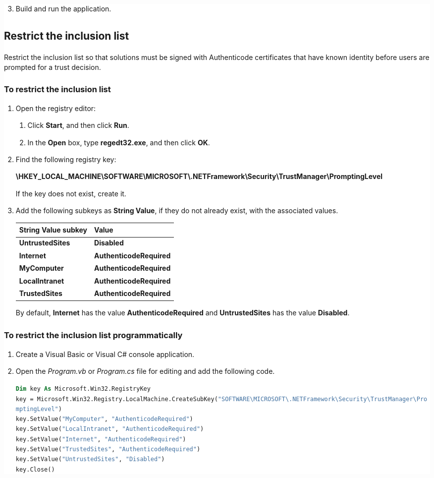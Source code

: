 3. Build and run the application.

## Restrict the inclusion list
 Restrict the inclusion list so that solutions must be signed with Authenticode certificates that have known identity before users are prompted for a trust decision.

### To restrict the inclusion list

1. Open the registry editor:

    1.  Click **Start**, and then click **Run**.

    2.  In the **Open** box, type **regedt32.exe**, and then click **OK**.

2. Find the following registry key:

     **\HKEY_LOCAL_MACHINE\SOFTWARE\MICROSOFT\\.NETFramework\Security\TrustManager\PromptingLevel**

     If the key does not exist, create it.

3. Add the following subkeys as **String Value**, if they do not already exist, with the associated values.

    |String Value subkey|Value|
    |-------------------------|-----------|
    |**UntrustedSites**|**Disabled**|
    |**Internet**|**AuthenticodeRequired**|
    |**MyComputer**|**AuthenticodeRequired**|
    |**LocalIntranet**|**AuthenticodeRequired**|
    |**TrustedSites**|**AuthenticodeRequired**|

     By default, **Internet** has the value **AuthenticodeRequired** and **UntrustedSites** has the value **Disabled**.

### To restrict the inclusion list programmatically

1. Create a Visual Basic or Visual C# console application.

2. Open the *Program.vb* or *Program.cs* file for editing and add the following code.

    ```vb
    Dim key As Microsoft.Win32.RegistryKey
    key = Microsoft.Win32.Registry.LocalMachine.CreateSubKey("SOFTWARE\MICROSOFT\.NETFramework\Security\TrustManager\PromptingLevel")
    key.SetValue("MyComputer", "AuthenticodeRequired")
    key.SetValue("LocalIntranet", "AuthenticodeRequired")
    key.SetValue("Internet", "AuthenticodeRequired")
    key.SetValue("TrustedSites", "AuthenticodeRequired")
    key.SetValue("UntrustedSites", "Disabled")
    key.Close()
    ```
